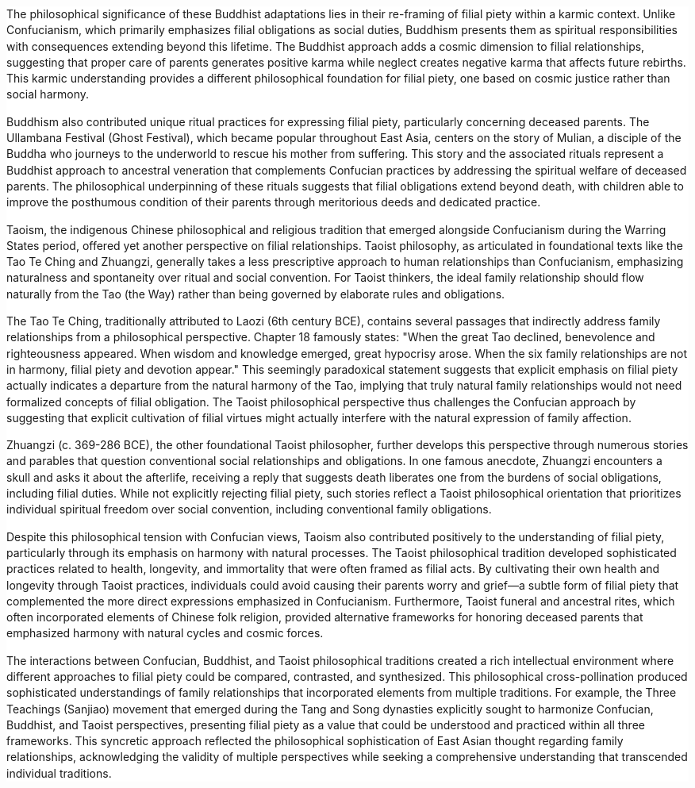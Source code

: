 The philosophical significance of these Buddhist adaptations lies in their re-framing of filial piety within a karmic context. Unlike Confucianism, which primarily emphasizes filial obligations as social duties, Buddhism presents them as spiritual responsibilities with consequences extending beyond this lifetime. The Buddhist approach adds a cosmic dimension to filial relationships, suggesting that proper care of parents generates positive karma while neglect creates negative karma that affects future rebirths. This karmic understanding provides a different philosophical foundation for filial piety, one based on cosmic justice rather than social harmony.

Buddhism also contributed unique ritual practices for expressing filial piety, particularly concerning deceased parents. The Ullambana Festival (Ghost Festival), which became popular throughout East Asia, centers on the story of Mulian, a disciple of the Buddha who journeys to the underworld to rescue his mother from suffering. This story and the associated rituals represent a Buddhist approach to ancestral veneration that complements Confucian practices by addressing the spiritual welfare of deceased parents. The philosophical underpinning of these rituals suggests that filial obligations extend beyond death, with children able to improve the posthumous condition of their parents through meritorious deeds and dedicated practice.

Taoism, the indigenous Chinese philosophical and religious tradition that emerged alongside Confucianism during the Warring States period, offered yet another perspective on filial relationships. Taoist philosophy, as articulated in foundational texts like the Tao Te Ching and Zhuangzi, generally takes a less prescriptive approach to human relationships than Confucianism, emphasizing naturalness and spontaneity over ritual and social convention. For Taoist thinkers, the ideal family relationship should flow naturally from the Tao (the Way) rather than being governed by elaborate rules and obligations.

The Tao Te Ching, traditionally attributed to Laozi (6th century BCE), contains several passages that indirectly address family relationships from a philosophical perspective. Chapter 18 famously states: "When the great Tao declined, benevolence and righteousness appeared. When wisdom and knowledge emerged, great hypocrisy arose. When the six family relationships are not in harmony, filial piety and devotion appear." This seemingly paradoxical statement suggests that explicit emphasis on filial piety actually indicates a departure from the natural harmony of the Tao, implying that truly natural family relationships would not need formalized concepts of filial obligation. The Taoist philosophical perspective thus challenges the Confucian approach by suggesting that explicit cultivation of filial virtues might actually interfere with the natural expression of family affection.

Zhuangzi (c. 369-286 BCE), the other foundational Taoist philosopher, further develops this perspective through numerous stories and parables that question conventional social relationships and obligations. In one famous anecdote, Zhuangzi encounters a skull and asks it about the afterlife, receiving a reply that suggests death liberates one from the burdens of social obligations, including filial duties. While not explicitly rejecting filial piety, such stories reflect a Taoist philosophical orientation that prioritizes individual spiritual freedom over social convention, including conventional family obligations.

Despite this philosophical tension with Confucian views, Taoism also contributed positively to the understanding of filial piety, particularly through its emphasis on harmony with natural processes. The Taoist philosophical tradition developed sophisticated practices related to health, longevity, and immortality that were often framed as filial acts. By cultivating their own health and longevity through Taoist practices, individuals could avoid causing their parents worry and grief—a subtle form of filial piety that complemented the more direct expressions emphasized in Confucianism. Furthermore, Taoist funeral and ancestral rites, which often incorporated elements of Chinese folk religion, provided alternative frameworks for honoring deceased parents that emphasized harmony with natural cycles and cosmic forces.

The interactions between Confucian, Buddhist, and Taoist philosophical traditions created a rich intellectual environment where different approaches to filial piety could be compared, contrasted, and synthesized. This philosophical cross-pollination produced sophisticated understandings of family relationships that incorporated elements from multiple traditions. For example, the Three Teachings (Sanjiao) movement that emerged during the Tang and Song dynasties explicitly sought to harmonize Confucian, Buddhist, and Taoist perspectives, presenting filial piety as a value that could be understood and practiced within all three frameworks. This syncretic approach reflected the philosophical sophistication of East Asian thought regarding family relationships, acknowledging the validity of multiple perspectives while seeking a comprehensive understanding that transcended individual traditions.
